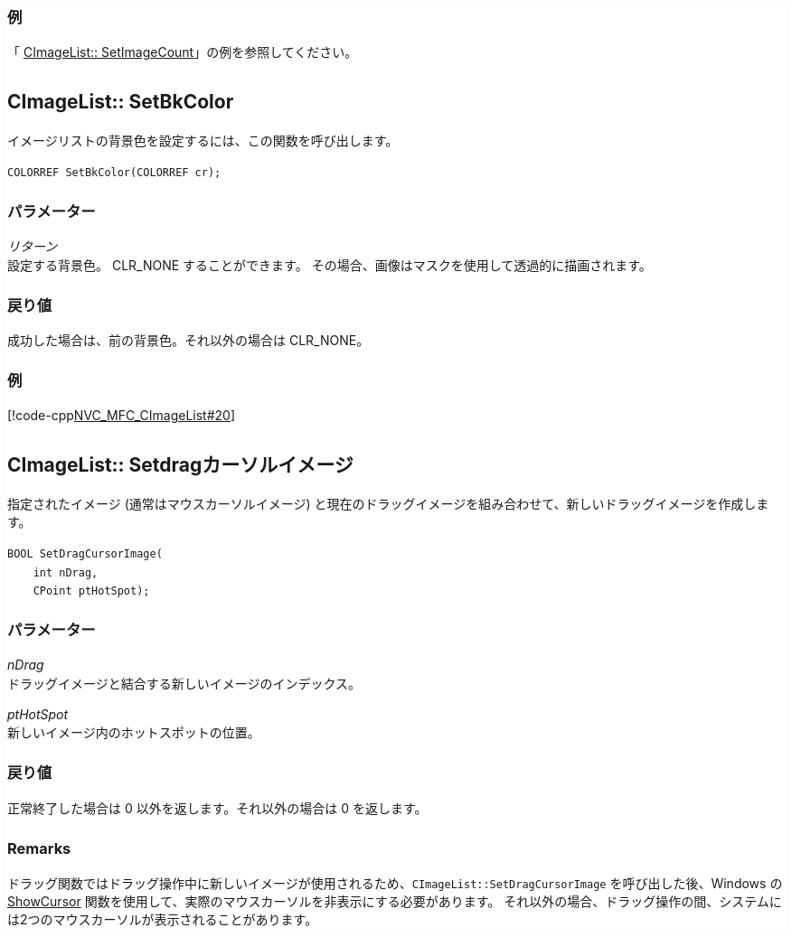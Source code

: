 ### <a name="example"></a>例

  「 [CImageList:: SetImageCount](#setimagecount)」の例を参照してください。

##  <a name="setbkcolor"></a>CImageList:: SetBkColor

イメージリストの背景色を設定するには、この関数を呼び出します。

```
COLORREF SetBkColor(COLORREF cr);
```

### <a name="parameters"></a>パラメーター

*リターン*<br/>
設定する背景色。 CLR_NONE することができます。 その場合、画像はマスクを使用して透過的に描画されます。

### <a name="return-value"></a>戻り値

成功した場合は、前の背景色。それ以外の場合は CLR_NONE。

### <a name="example"></a>例

[!code-cpp[NVC_MFC_CImageList#20](../../mfc/reference/codesnippet/cpp/cimagelist-class_20.cpp)]

##  <a name="setdragcursorimage"></a>CImageList:: Setdragカーソルイメージ

指定されたイメージ (通常はマウスカーソルイメージ) と現在のドラッグイメージを組み合わせて、新しいドラッグイメージを作成します。

```
BOOL SetDragCursorImage(
    int nDrag,
    CPoint ptHotSpot);
```

### <a name="parameters"></a>パラメーター

*nDrag*<br/>
ドラッグイメージと結合する新しいイメージのインデックス。

*ptHotSpot*<br/>
新しいイメージ内のホットスポットの位置。

### <a name="return-value"></a>戻り値

正常終了した場合は 0 以外を返します。それ以外の場合は 0 を返します。

### <a name="remarks"></a>Remarks

ドラッグ関数ではドラッグ操作中に新しいイメージが使用されるため、`CImageList::SetDragCursorImage` を呼び出した後、Windows の [ShowCursor](/windows/win32/api/winuser/nf-winuser-showcursor) 関数を使用して、実際のマウスカーソルを非表示にする必要があります。 それ以外の場合、ドラッグ操作の間、システムには2つのマウスカーソルが表示されることがあります。
